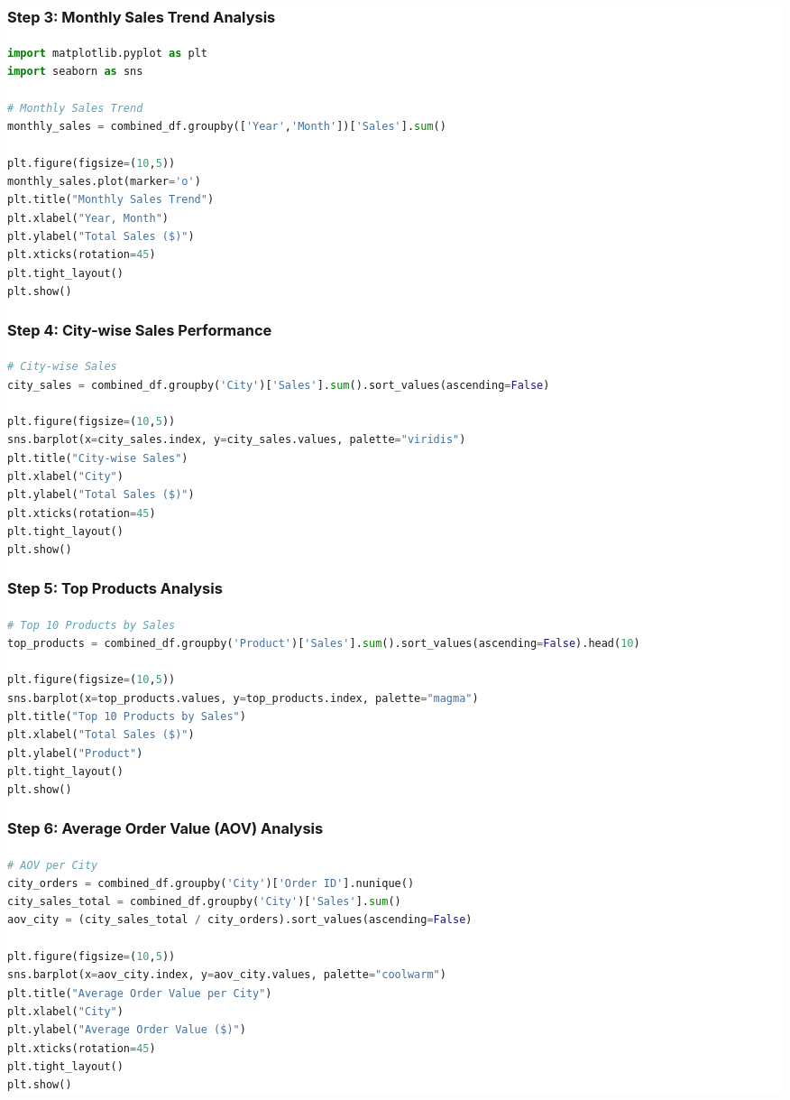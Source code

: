 ### Step 3: Monthly Sales Trend Analysis
```python
import matplotlib.pyplot as plt
import seaborn as sns

# Monthly Sales Trend
monthly_sales = combined_df.groupby(['Year','Month'])['Sales'].sum()

plt.figure(figsize=(10,5))
monthly_sales.plot(marker='o')
plt.title("Monthly Sales Trend")
plt.xlabel("Year, Month")
plt.ylabel("Total Sales ($)")
plt.xticks(rotation=45)
plt.tight_layout()
plt.show()
```

### Step 4: City-wise Sales Performance
```python
# City-wise Sales
city_sales = combined_df.groupby('City')['Sales'].sum().sort_values(ascending=False)

plt.figure(figsize=(10,5))
sns.barplot(x=city_sales.index, y=city_sales.values, palette="viridis")
plt.title("City-wise Sales")
plt.xlabel("City")
plt.ylabel("Total Sales ($)")
plt.xticks(rotation=45)
plt.tight_layout()
plt.show()
```

### Step 5: Top Products Analysis
```python
# Top 10 Products by Sales
top_products = combined_df.groupby('Product')['Sales'].sum().sort_values(ascending=False).head(10)

plt.figure(figsize=(10,5))
sns.barplot(x=top_products.values, y=top_products.index, palette="magma")
plt.title("Top 10 Products by Sales")
plt.xlabel("Total Sales ($)")
plt.ylabel("Product")
plt.tight_layout()
plt.show()
```

### Step 6: Average Order Value (AOV) Analysis
```python
# AOV per City
city_orders = combined_df.groupby('City')['Order ID'].nunique()
city_sales_total = combined_df.groupby('City')['Sales'].sum()
aov_city = (city_sales_total / city_orders).sort_values(ascending=False)

plt.figure(figsize=(10,5))
sns.barplot(x=aov_city.index, y=aov_city.values, palette="coolwarm")
plt.title("Average Order Value per City")
plt.xlabel("City")
plt.ylabel("Average Order Value ($)")
plt.xticks(rotation=45)
plt.tight_layout()
plt.show()
```
